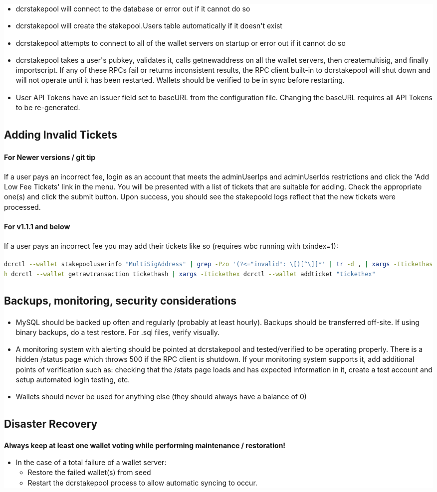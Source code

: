 - dcrstakepool will connect to the database or error out if it cannot do so

- dcrstakepool will create the stakepool.Users table automatically if it doesn't exist

- dcrstakepool attempts to connect to all of the wallet servers on startup or error out if it cannot do so

- dcrstakepool takes a user's pubkey, validates it, calls getnewaddress on all the wallet servers, then createmultisig, and finally importscript.  If any of these RPCs fail or returns inconsistent results, the RPC client built-in to dcrstakepool will shut down and will not operate until it has been restarted.  Wallets should be verified to be in sync before restarting.

- User API Tokens have an issuer field set to baseURL from the configuration file.
  Changing the baseURL requires all API Tokens to be re-generated.

## Adding Invalid Tickets

#### For Newer versions / git tip

If a user pays an incorrect fee, login as an account that meets the
adminUserIps and adminUserIds restrictions and click the 'Add Low Fee Tickets'
link in the menu.  You will be presented with a list of tickets that are
suitable for adding.  Check the appropriate one(s) and click the submit button.
Upon success, you should see the stakepoold logs reflect that the new tickets
were processed.

#### For v1.1.1 and below

If a user pays an incorrect fee you may add their tickets like so (requires wbc running with txindex=1):

```bash
dcrctl --wallet stakepooluserinfo "MultiSigAddress" | grep -Pzo '(?<="invalid": \[)[^\]]*' | tr -d , | xargs -Itickethash dcrctl --wallet getrawtransaction tickethash | xargs -Itickethex dcrctl --wallet addticket "tickethex"
```

## Backups, monitoring, security considerations

- MySQL should be backed up often and regularly (probably at least hourly). Backups should be transferred off-site.  If using binary backups, do a test restore. For .sql files, verify visually.

- A monitoring system with alerting should be pointed at dcrstakepool and tested/verified to be operating properly.  There is a hidden /status page which throws 500 if the RPC client is shutdown.  If your monitoring system supports it, add additional points of verification such as: checking that the /stats page loads and has expected information in it, create a test account and setup automated login testing, etc.

- Wallets should never be used for anything else (they should always have a balance of 0)

## Disaster Recovery

**Always keep at least one wallet voting while performing maintenance / restoration!**

- In the case of a total failure of a wallet server:
  * Restore the failed wallet(s) from seed
  * Restart the dcrstakepool process to allow automatic syncing to occur.
